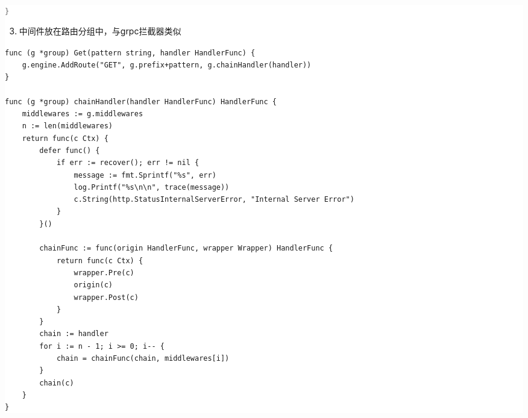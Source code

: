 ```go
}
```

3. 中间件放在路由分组中，与grpc拦截器类似

```
func (g *group) Get(pattern string, handler HandlerFunc) {
    g.engine.AddRoute("GET", g.prefix+pattern, g.chainHandler(handler))
}

func (g *group) chainHandler(handler HandlerFunc) HandlerFunc {
	middlewares := g.middlewares
	n := len(middlewares)
	return func(c Ctx) {
		defer func() {
			if err := recover(); err != nil {
				message := fmt.Sprintf("%s", err)
				log.Printf("%s\n\n", trace(message))
				c.String(http.StatusInternalServerError, "Internal Server Error")
			}
		}()

		chainFunc := func(origin HandlerFunc, wrapper Wrapper) HandlerFunc {
			return func(c Ctx) {
				wrapper.Pre(c)
				origin(c)
				wrapper.Post(c)
			}
		}
		chain := handler
		for i := n - 1; i >= 0; i-- {
			chain = chainFunc(chain, middlewares[i])
		}
		chain(c)
	}
}
```
